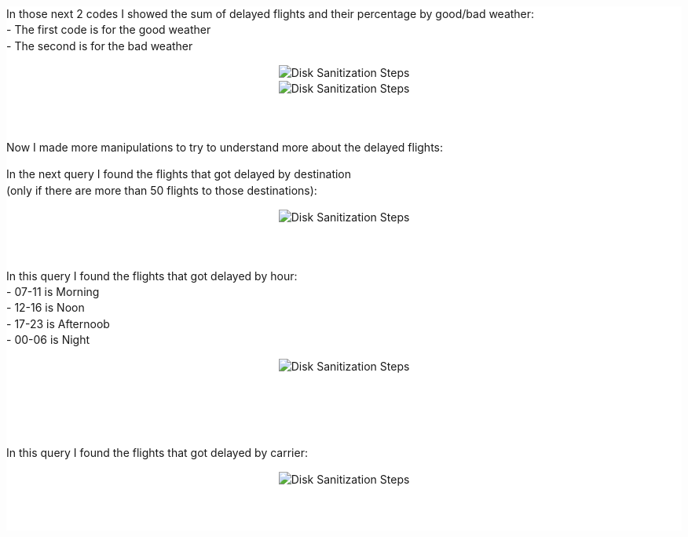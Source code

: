 <p align="left">
In those next 2 codes I showed the sum of delayed flights and their percentage by good/bad weather: <br/>
- The first code is for the good weather <br/>
- The second is for the bad weather <br/>
</p>
<p align="center">
<img src="https://i.imgur.com/fXhqdcT.png" height="80%" width="80%" alt="Disk Sanitization Steps"/>
<br />
<img src="https://i.imgur.com/LKqydyA.png" height="80%" width="80%" alt="Disk Sanitization Steps"/>
<br />
<br />
<br />

Now I made more manipulations to try to understand more about the delayed flights:
</p>

<p align="left">
In the next query I found the flights that got delayed by destination<br/>
(only if there are more than 50 flights to those destinations): <br/>
</p>
<p align="center">
<img src="https://i.imgur.com/8qKB7Py.png" height="80%" width="80%" alt="Disk Sanitization Steps"/>
<br />
<br />
<br />
</p>

<p align="left">
In this query I found the flights that got delayed by hour: <br/>
- 07-11 is Morning <br/>
- 12-16 is Noon <br/>
- 17-23 is Afternoob <br/>
- 00-06 is Night <br/>
</p>
<p align="center">
<img src="https://i.imgur.com/RFG30aN.png" height="80%" width="80%" alt="Disk Sanitization Steps"/>
</p>
<br />
<br />
<br />

<p align="left">
In this query I found the flights that got delayed by carrier: <br/>
</p>
<p align="center">
<img src="https://i.imgur.com/0HbBsWF.png" height="80%" width="80%" alt="Disk Sanitization Steps"/>
</p>
<br />
<br />
